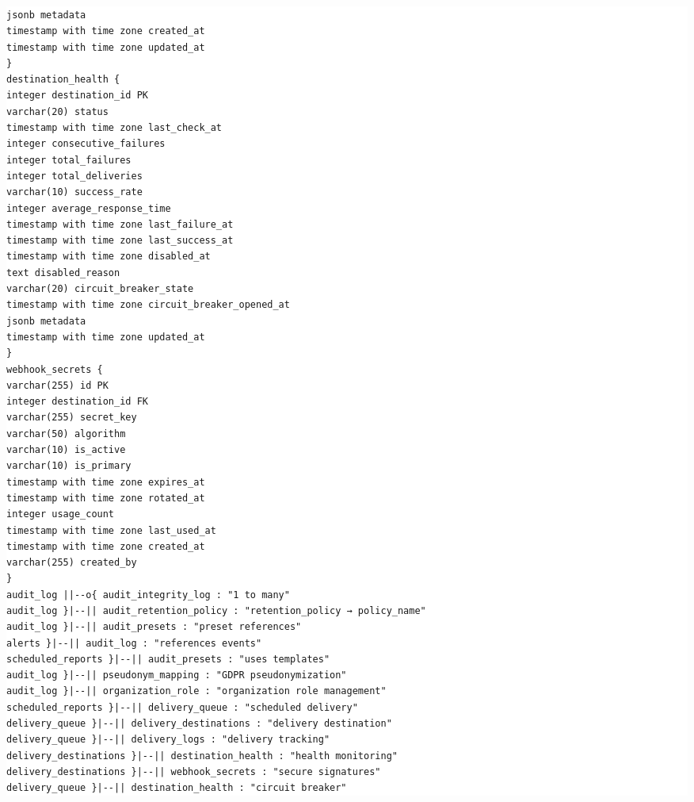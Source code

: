 ```mermaid
jsonb metadata
timestamp with time zone created_at
timestamp with time zone updated_at
}
destination_health {
integer destination_id PK
varchar(20) status
timestamp with time zone last_check_at
integer consecutive_failures
integer total_failures
integer total_deliveries
varchar(10) success_rate
integer average_response_time
timestamp with time zone last_failure_at
timestamp with time zone last_success_at
timestamp with time zone disabled_at
text disabled_reason
varchar(20) circuit_breaker_state
timestamp with time zone circuit_breaker_opened_at
jsonb metadata
timestamp with time zone updated_at
}
webhook_secrets {
varchar(255) id PK
integer destination_id FK
varchar(255) secret_key
varchar(50) algorithm
varchar(10) is_active
varchar(10) is_primary
timestamp with time zone expires_at
timestamp with time zone rotated_at
integer usage_count
timestamp with time zone last_used_at
timestamp with time zone created_at
varchar(255) created_by
}
audit_log ||--o{ audit_integrity_log : "1 to many"
audit_log }|--|| audit_retention_policy : "retention_policy → policy_name"
audit_log }|--|| audit_presets : "preset references"
alerts }|--|| audit_log : "references events"
scheduled_reports }|--|| audit_presets : "uses templates"
audit_log }|--|| pseudonym_mapping : "GDPR pseudonymization"
audit_log }|--|| organization_role : "organization role management"
scheduled_reports }|--|| delivery_queue : "scheduled delivery"
delivery_queue }|--|| delivery_destinations : "delivery destination"
delivery_queue }|--|| delivery_logs : "delivery tracking"
delivery_destinations }|--|| destination_health : "health monitoring"
delivery_destinations }|--|| webhook_secrets : "secure signatures"
delivery_queue }|--|| destination_health : "circuit breaker"
```
